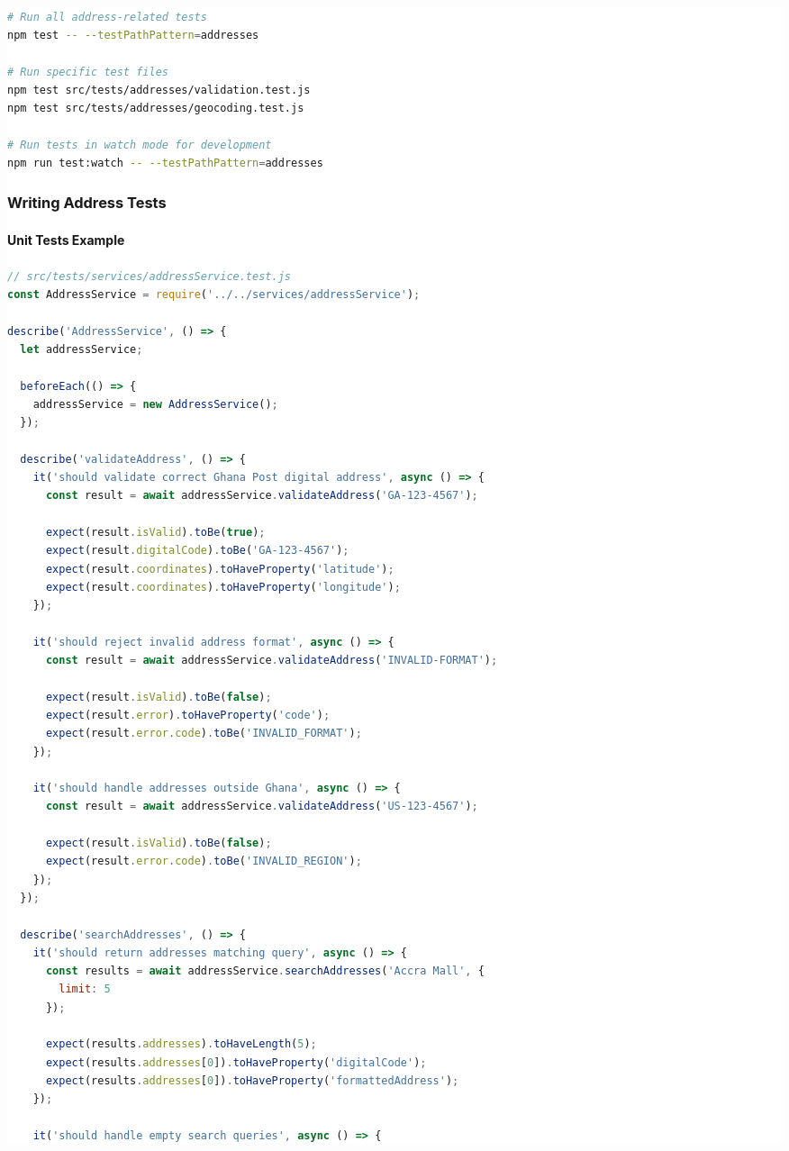 ```bash
# Run all address-related tests
npm test -- --testPathPattern=addresses

# Run specific test files
npm test src/tests/addresses/validation.test.js
npm test src/tests/addresses/geocoding.test.js

# Run tests in watch mode for development
npm run test:watch -- --testPathPattern=addresses
```

### Writing Address Tests

#### Unit Tests Example
```javascript
// src/tests/services/addressService.test.js
const AddressService = require('../../services/addressService');

describe('AddressService', () => {
  let addressService;

  beforeEach(() => {
    addressService = new AddressService();
  });

  describe('validateAddress', () => {
    it('should validate correct Ghana Post digital address', async () => {
      const result = await addressService.validateAddress('GA-123-4567');
      
      expect(result.isValid).toBe(true);
      expect(result.digitalCode).toBe('GA-123-4567');
      expect(result.coordinates).toHaveProperty('latitude');
      expect(result.coordinates).toHaveProperty('longitude');
    });

    it('should reject invalid address format', async () => {
      const result = await addressService.validateAddress('INVALID-FORMAT');
      
      expect(result.isValid).toBe(false);
      expect(result.error).toHaveProperty('code');
      expect(result.error.code).toBe('INVALID_FORMAT');
    });

    it('should handle addresses outside Ghana', async () => {
      const result = await addressService.validateAddress('US-123-4567');
      
      expect(result.isValid).toBe(false);
      expect(result.error.code).toBe('INVALID_REGION');
    });
  });

  describe('searchAddresses', () => {
    it('should return addresses matching query', async () => {
      const results = await addressService.searchAddresses('Accra Mall', {
        limit: 5
      });

      expect(results.addresses).toHaveLength(5);
      expect(results.addresses[0]).toHaveProperty('digitalCode');
      expect(results.addresses[0]).toHaveProperty('formattedAddress');
    });

    it('should handle empty search queries', async () => {
```